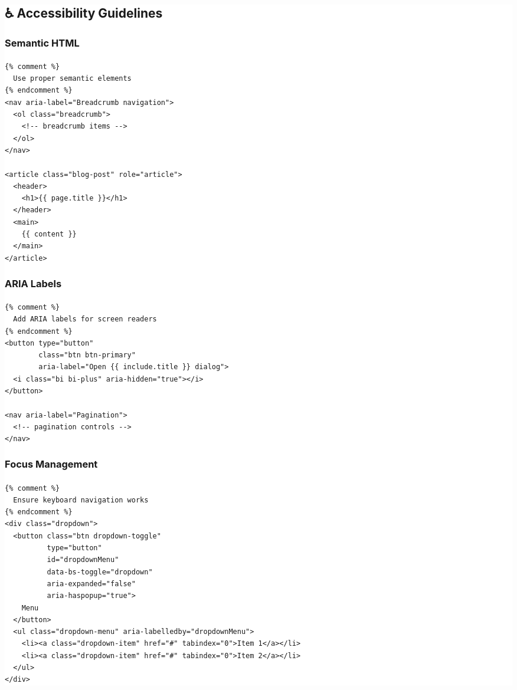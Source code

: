 ## ♿ Accessibility Guidelines

### Semantic HTML
```liquid
{% comment %}
  Use proper semantic elements
{% endcomment %}
<nav aria-label="Breadcrumb navigation">
  <ol class="breadcrumb">
    <!-- breadcrumb items -->
  </ol>
</nav>

<article class="blog-post" role="article">
  <header>
    <h1>{{ page.title }}</h1>
  </header>
  <main>
    {{ content }}
  </main>
</article>
```

### ARIA Labels
```liquid
{% comment %}
  Add ARIA labels for screen readers
{% endcomment %}
<button type="button" 
        class="btn btn-primary"
        aria-label="Open {{ include.title }} dialog">
  <i class="bi bi-plus" aria-hidden="true"></i>
</button>

<nav aria-label="Pagination">
  <!-- pagination controls -->
</nav>
```

### Focus Management
```liquid
{% comment %}
  Ensure keyboard navigation works
{% endcomment %}
<div class="dropdown">
  <button class="btn dropdown-toggle" 
          type="button" 
          id="dropdownMenu" 
          data-bs-toggle="dropdown" 
          aria-expanded="false"
          aria-haspopup="true">
    Menu
  </button>
  <ul class="dropdown-menu" aria-labelledby="dropdownMenu">
    <li><a class="dropdown-item" href="#" tabindex="0">Item 1</a></li>
    <li><a class="dropdown-item" href="#" tabindex="0">Item 2</a></li>
  </ul>
</div>
```
